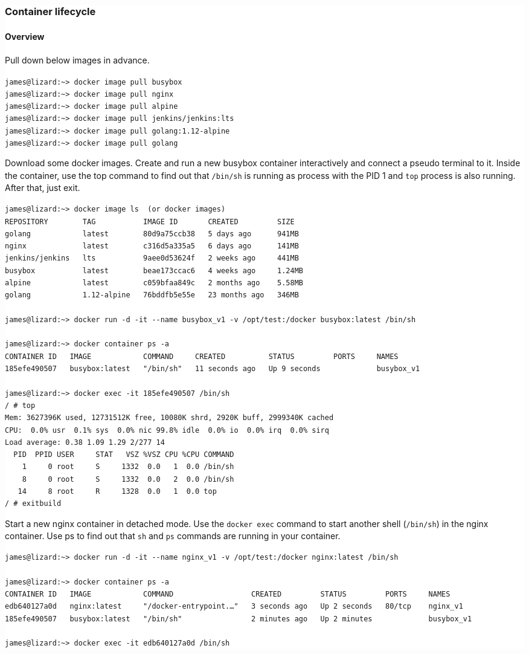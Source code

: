 



### Container lifecycle


#### Overview

Pull down below images in advance.
```
james@lizard:~> docker image pull busybox
james@lizard:~> docker image pull nginx
james@lizard:~> docker image pull alpine
james@lizard:~> docker image pull jenkins/jenkins:lts
james@lizard:~> docker image pull golang:1.12-alpine
james@lizard:~> docker image pull golang
```

Download some docker images.
Create and run a new busybox container interactively and connect a pseudo terminal to it.
Inside the container, use the top command to find out that `/bin/sh` is running as process with the PID 1 and `top` process is also running. 
After that, just exit.
```
james@lizard:~> docker image ls  (or docker images)
REPOSITORY        TAG           IMAGE ID       CREATED         SIZE
golang            latest        80d9a75ccb38   5 days ago      941MB
nginx             latest        c316d5a335a5   6 days ago      141MB
jenkins/jenkins   lts           9aee0d53624f   2 weeks ago     441MB
busybox           latest        beae173ccac6   4 weeks ago     1.24MB
alpine            latest        c059bfaa849c   2 months ago    5.58MB
golang            1.12-alpine   76bddfb5e55e   23 months ago   346MB

james@lizard:~> docker run -d -it --name busybox_v1 -v /opt/test:/docker busybox:latest /bin/sh

james@lizard:~> docker container ps -a
CONTAINER ID   IMAGE            COMMAND     CREATED          STATUS         PORTS     NAMES
185efe490507   busybox:latest   "/bin/sh"   11 seconds ago   Up 9 seconds             busybox_v1

james@lizard:~> docker exec -it 185efe490507 /bin/sh
/ # top
Mem: 3627396K used, 12731512K free, 10080K shrd, 2920K buff, 2999340K cached
CPU:  0.0% usr  0.1% sys  0.0% nic 99.8% idle  0.0% io  0.0% irq  0.0% sirq
Load average: 0.38 1.09 1.29 2/277 14
  PID  PPID USER     STAT   VSZ %VSZ CPU %CPU COMMAND
    1     0 root     S     1332  0.0   1  0.0 /bin/sh
    8     0 root     S     1332  0.0   2  0.0 /bin/sh
   14     8 root     R     1328  0.0   1  0.0 top
/ # exitbuild 
```

Start a new nginx container in detached mode.
Use the `docker exec` command to start another shell (`/bin/sh`) in the nginx container. 
Use ps to find out that `sh` and `ps` commands are running in your container.
```
james@lizard:~> docker run -d -it --name nginx_v1 -v /opt/test:/docker nginx:latest /bin/sh

james@lizard:~> docker container ps -a
CONTAINER ID   IMAGE            COMMAND                  CREATED         STATUS         PORTS     NAMES
edb640127a0d   nginx:latest     "/docker-entrypoint.…"   3 seconds ago   Up 2 seconds   80/tcp    nginx_v1
185efe490507   busybox:latest   "/bin/sh"                2 minutes ago   Up 2 minutes             busybox_v1

james@lizard:~> docker exec -it edb640127a0d /bin/sh
```